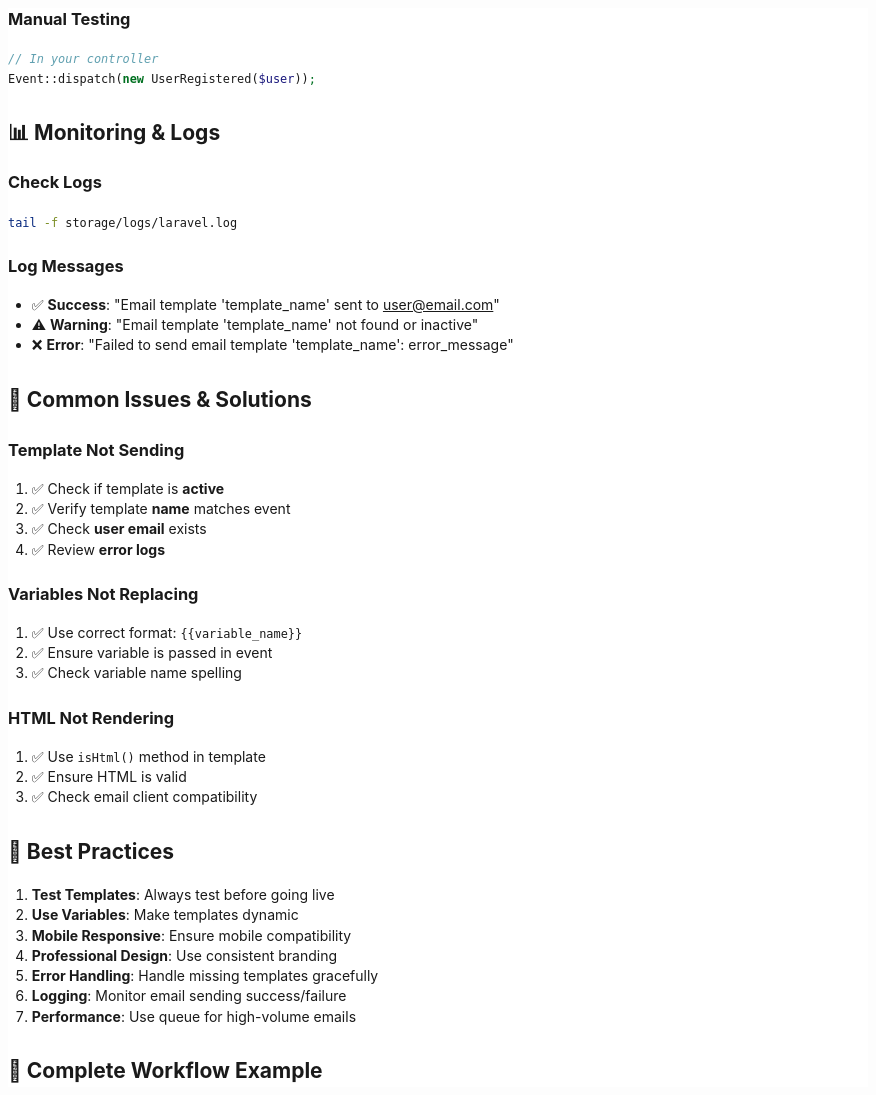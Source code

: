 ### **Manual Testing**
```php
// In your controller
Event::dispatch(new UserRegistered($user));
```

## 📊 **Monitoring & Logs**

### **Check Logs**
```bash
tail -f storage/logs/laravel.log
```

### **Log Messages**
- ✅ **Success**: "Email template 'template_name' sent to user@email.com"
- ⚠️ **Warning**: "Email template 'template_name' not found or inactive"
- ❌ **Error**: "Failed to send email template 'template_name': error_message"

## 🚨 **Common Issues & Solutions**

### **Template Not Sending**
1. ✅ Check if template is **active**
2. ✅ Verify template **name** matches event
3. ✅ Check **user email** exists
4. ✅ Review **error logs**

### **Variables Not Replacing**
1. ✅ Use correct format: `{{variable_name}}`
2. ✅ Ensure variable is passed in event
3. ✅ Check variable name spelling

### **HTML Not Rendering**
1. ✅ Use `isHtml()` method in template
2. ✅ Ensure HTML is valid
3. ✅ Check email client compatibility

## 🎯 **Best Practices**

1. **Test Templates**: Always test before going live
2. **Use Variables**: Make templates dynamic
3. **Mobile Responsive**: Ensure mobile compatibility
4. **Professional Design**: Use consistent branding
5. **Error Handling**: Handle missing templates gracefully
6. **Logging**: Monitor email sending success/failure
7. **Performance**: Use queue for high-volume emails

## 🔄 **Complete Workflow Example**
